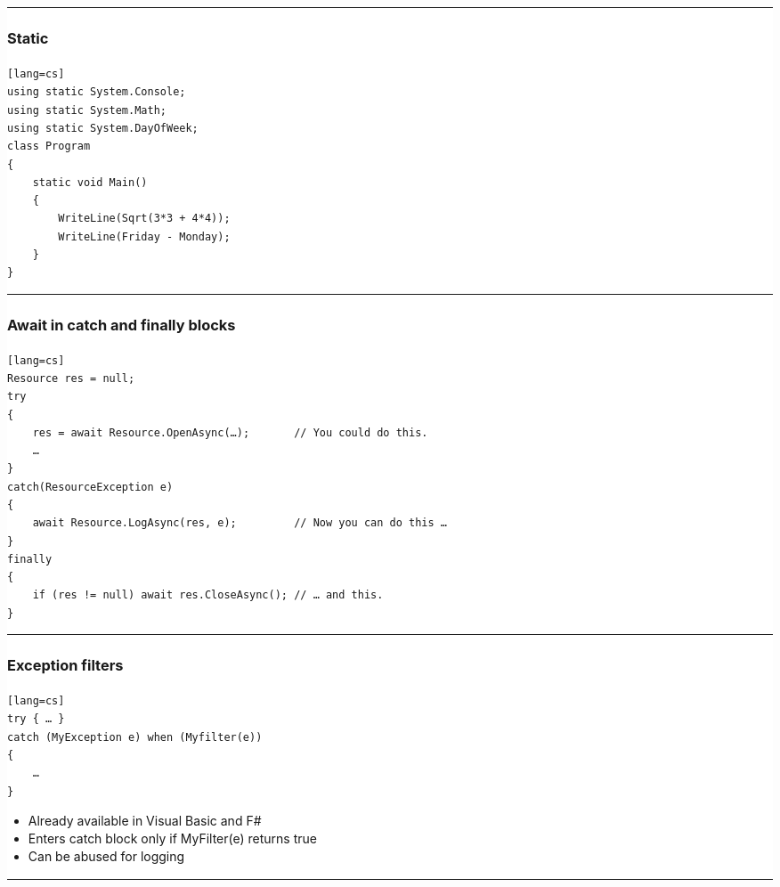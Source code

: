 ***

### Static

	[lang=cs]
	using static System.Console;
	using static System.Math;
	using static System.DayOfWeek;
	class Program
	{
		static void Main()
		{
			WriteLine(Sqrt(3*3 + 4*4)); 
			WriteLine(Friday - Monday); 
		}
	}

***

### Await in catch and finally blocks

	[lang=cs]
	Resource res = null;
	try
	{
		res = await Resource.OpenAsync(…);       // You could do this.
		…
	} 
	catch(ResourceException e)
	{
		await Resource.LogAsync(res, e);         // Now you can do this …
	}
	finally
	{
		if (res != null) await res.CloseAsync(); // … and this.
	}

***

### Exception filters

	[lang=cs]
	try { … }
	catch (MyException e) when (Myfilter(e))
	{
		…
	}

* Already available in Visual Basic and F#
* Enters catch block only if MyFilter(e) returns true
* Can be abused for logging

***
